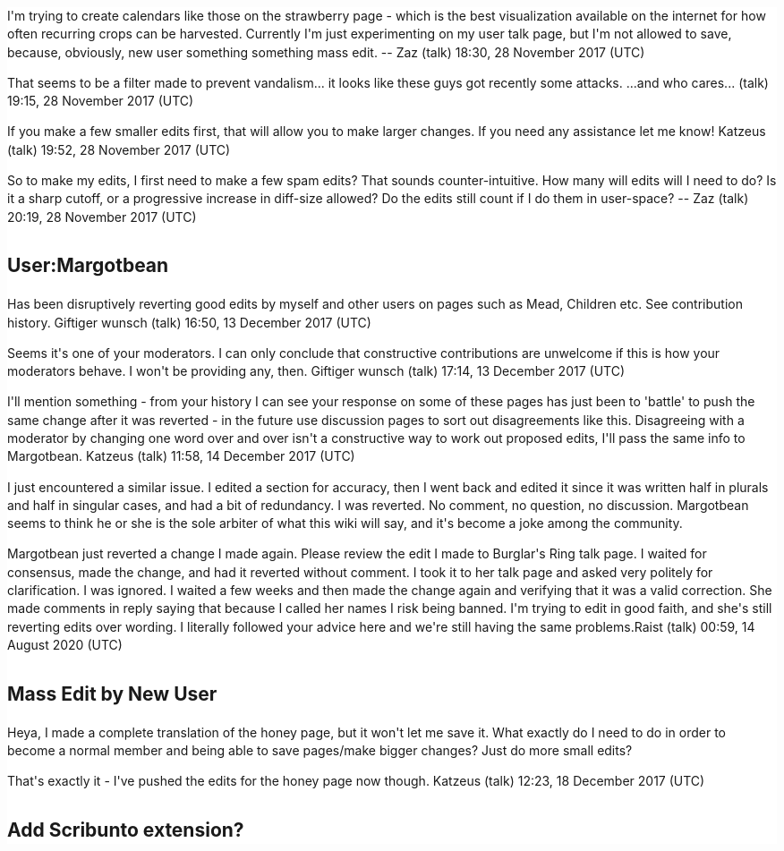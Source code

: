 I'm trying to create calendars like those on the strawberry page - which is the best visualization available on the internet for how often recurring crops can be harvested. Currently I'm just experimenting on my user talk page, but I'm not allowed to save, because, obviously, new user something something mass edit. -- Zaz (talk) 18:30, 28 November 2017 (UTC)

That seems to be a filter made to prevent vandalism... it looks like these guys got recently some attacks. ...and who cares... (talk) 19:15, 28 November 2017 (UTC)

If you make a few smaller edits first, that will allow you to make larger changes. If you need any assistance let me know! Katzeus (talk) 19:52, 28 November 2017 (UTC)

So to make my edits, I first need to make a few spam edits? That sounds counter-intuitive. How many will edits will I need to do? Is it a sharp cutoff, or a progressive increase in diff-size allowed? Do the edits still count if I do them in user-space? -- Zaz (talk) 20:19, 28 November 2017 (UTC)

## User:Margotbean

Has been disruptively reverting good edits by myself and other users on pages such as Mead, Children etc. See contribution history. Giftiger wunsch (talk) 16:50, 13 December 2017 (UTC)

Seems it's one of your moderators. I can only conclude that constructive contributions are unwelcome if this is how your moderators behave. I won't be providing any, then. Giftiger wunsch (talk) 17:14, 13 December 2017 (UTC)

I'll mention something - from your history I can see your response on some of these pages has just been to 'battle' to push the same change after it was reverted - in the future use discussion pages to sort out disagreements like this. Disagreeing with a moderator by changing one word over and over isn't a constructive way to work out proposed edits, I'll pass the same info to Margotbean. Katzeus (talk) 11:58, 14 December 2017 (UTC)

I just encountered a similar issue. I edited a section for accuracy, then I went back and edited it since it was written half in plurals and half in singular cases, and had a bit of redundancy. I was reverted. No comment, no question, no discussion. Margotbean seems to think he or she is the sole arbiter of what this wiki will say, and it's become a joke among the community.

Margotbean just reverted a change I made again. Please review the edit I made to Burglar's Ring talk page. I waited for consensus, made the change, and had it reverted without comment. I took it to her talk page and asked very politely for clarification. I was ignored. I waited a few weeks and then made the change again and verifying that it was a valid correction. She made comments in reply saying that because I called her names I risk being banned. I'm trying to edit in good faith, and she's still reverting edits over wording. I literally followed your advice here and we're still having the same problems.Raist (talk) 00:59, 14 August 2020 (UTC)

## Mass Edit by New User

Heya, I made a complete translation of the honey page, but it won't let me save it. What exactly do I need to do in order to become a normal member and being able to save pages/make bigger changes? Just do more small edits?

That's exactly it - I've pushed the edits for the honey page now though. Katzeus (talk) 12:23, 18 December 2017 (UTC)

## Add Scribunto extension?
